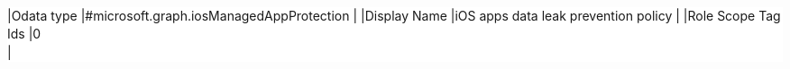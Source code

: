 |Odata type                                         |#microsoft.graph.iosManagedAppProtection                                                                                                                                                                                                                                                                                                                                                                                                                                                                                                                                                                                                                                                                                                                                                                                                                                                                                                                                                                                                                                                                                                                                                                                                                                                                                                                                                                                                                                                                                                                                                                                                                         |
|Display Name                                       |iOS apps data leak prevention policy                                                                                                                                                                                                                                                                                                                                                                                                                                                                                                                                                                                                                                                                                                                                                                                                                                                                                                                                                                                                                                                                                                                                                                                                                                                                                                                                                                                                                                                                                                                                                                                                                             |
|Role Scope Tag Ids                                 |0<br/>                                                                                                                                                                                                                                                                                                                                                                                                                                                                                                                                                                                                                                                                                                                                                                                                                                                                                                                                                                                                                                                                                                                                                                                                                                                                                                                                                                                                                                                                                                                                                                                                                                                           |